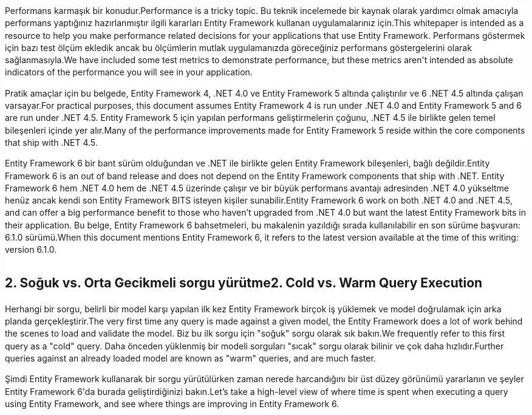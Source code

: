 <span data-ttu-id="f6e1d-112">Performans karmaşık bir konudur.</span><span class="sxs-lookup"><span data-stu-id="f6e1d-112">Performance is a tricky topic.</span></span> <span data-ttu-id="f6e1d-113">Bu teknik incelemede bir kaynak olarak yardımcı olmak amacıyla performans yaptığınız hazırlanmıştır ilgili kararları Entity Framework kullanan uygulamalarınız için.</span><span class="sxs-lookup"><span data-stu-id="f6e1d-113">This whitepaper is intended as a resource to help you make performance related decisions for your applications that use Entity Framework.</span></span> <span data-ttu-id="f6e1d-114">Performans göstermek için bazı test ölçüm ekledik ancak bu ölçümlerin mutlak uygulamanızda göreceğiniz performans göstergelerini olarak sağlanmasıyla.</span><span class="sxs-lookup"><span data-stu-id="f6e1d-114">We have included some test metrics to demonstrate performance, but these metrics aren't intended as absolute indicators of the performance you will see in your application.</span></span>

<span data-ttu-id="f6e1d-115">Pratik amaçlar için bu belgede, Entity Framework 4, .NET 4.0 ve Entity Framework 5 altında çalıştırılır ve 6 .NET 4.5 altında çalışan varsayar.</span><span class="sxs-lookup"><span data-stu-id="f6e1d-115">For practical purposes, this document assumes Entity Framework 4 is run under .NET 4.0 and Entity Framework 5 and 6 are run under .NET 4.5.</span></span> <span data-ttu-id="f6e1d-116">Entity Framework 5 için yapılan performans geliştirmelerin çoğunu, .NET 4.5 ile birlikte gelen temel bileşenleri içinde yer alır.</span><span class="sxs-lookup"><span data-stu-id="f6e1d-116">Many of the performance improvements made for Entity Framework 5 reside within the core components that ship with .NET 4.5.</span></span>

<span data-ttu-id="f6e1d-117">Entity Framework 6 bir bant sürüm olduğundan ve .NET ile birlikte gelen Entity Framework bileşenleri, bağlı değildir.</span><span class="sxs-lookup"><span data-stu-id="f6e1d-117">Entity Framework 6 is an out of band release and does not depend on the Entity Framework components that ship with .NET.</span></span> <span data-ttu-id="f6e1d-118">Entity Framework 6 hem .NET 4.0 hem de .NET 4.5 üzerinde çalışır ve bir büyük performans avantajı adresinden .NET 4.0 yükseltme henüz ancak kendi son Entity Framework BITS isteyen kişiler sunabilir.</span><span class="sxs-lookup"><span data-stu-id="f6e1d-118">Entity Framework 6 work on both .NET 4.0 and .NET 4.5, and can offer a big performance benefit to those who haven’t upgraded from .NET 4.0 but want the latest Entity Framework bits in their application.</span></span> <span data-ttu-id="f6e1d-119">Bu belge, Entity Framework 6 bahsetmeleri, bu makalenin yazıldığı sırada kullanılabilir en son sürüme başvuran: 6.1.0 sürümü.</span><span class="sxs-lookup"><span data-stu-id="f6e1d-119">When this document mentions Entity Framework 6, it refers to the latest version available at the time of this writing: version 6.1.0.</span></span>

## <a name="2-cold-vs-warm-query-execution"></a><span data-ttu-id="f6e1d-120">2. Soğuk vs. Orta Gecikmeli sorgu yürütme</span><span class="sxs-lookup"><span data-stu-id="f6e1d-120">2. Cold vs. Warm Query Execution</span></span>

<span data-ttu-id="f6e1d-121">Herhangi bir sorgu, belirli bir model karşı yapılan ilk kez Entity Framework birçok iş yüklemek ve model doğrulamak için arka planda gerçekleştirir.</span><span class="sxs-lookup"><span data-stu-id="f6e1d-121">The very first time any query is made against a given model, the Entity Framework does a lot of work behind the scenes to load and validate the model.</span></span> <span data-ttu-id="f6e1d-122">Biz bu ilk sorgu için "soğuk" sorgu olarak sık bakın.</span><span class="sxs-lookup"><span data-stu-id="f6e1d-122">We frequently refer to this first query as a "cold" query.</span></span>  <span data-ttu-id="f6e1d-123">Daha önceden yüklenmiş bir modeli sorguları "sıcak" sorgu olarak bilinir ve çok daha hızlıdır.</span><span class="sxs-lookup"><span data-stu-id="f6e1d-123">Further queries against an already loaded model are known as "warm" queries, and are much faster.</span></span>

<span data-ttu-id="f6e1d-124">Şimdi Entity Framework kullanarak bir sorgu yürütülürken zaman nerede harcandığını bir üst düzey görünümü yararlanın ve şeyler Entity Framework 6'da burada geliştirdiğinizi bakın.</span><span class="sxs-lookup"><span data-stu-id="f6e1d-124">Let’s take a high-level view of where time is spent when executing a query using Entity Framework, and see where things are improving in Entity Framework 6.</span></span>
